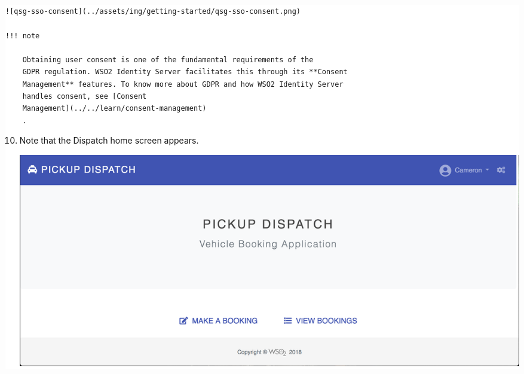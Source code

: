     ![qsg-sso-consent](../assets/img/getting-started/qsg-sso-consent.png)      

    !!! note
    
        Obtaining user consent is one of the fundamental requirements of the
        GDPR regulation. WSO2 Identity Server facilitates this through its **Consent
        Management** features. To know more about GDPR and how WSO2 Identity Server
        handles consent, see [Consent
        Management](../../learn/consent-management)
        .
    

10. Note that the Dispatch home screen appears.

    ![qsg-sso-dispatch-home](../assets/img/getting-started/qsg-sso-dispatch-home.png)
